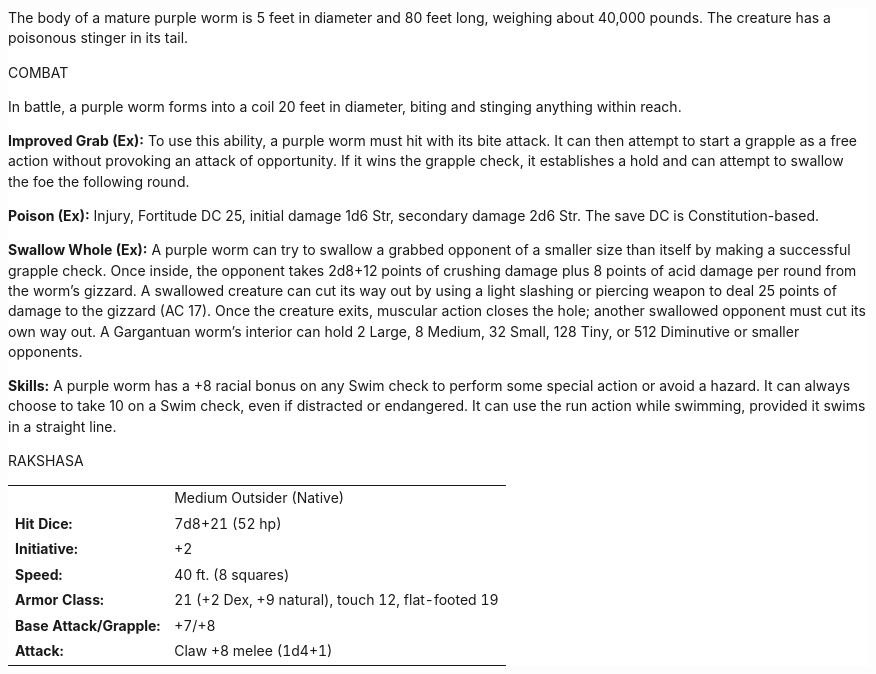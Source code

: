 The body of a mature purple worm is 5 feet in diameter and 80 feet long,
weighing about 40,000 pounds. The creature has a poisonous stinger in
its tail.

COMBAT

In battle, a purple worm forms into a coil 20 feet in diameter, biting
and stinging anything within reach.

**Improved Grab (Ex):** To use this ability, a purple worm must hit with
its bite attack. It can then attempt to start a grapple as a free action
without provoking an attack of opportunity. If it wins the grapple
check, it establishes a hold and can attempt to swallow the foe the
following round.

**Poison (Ex):** Injury, Fortitude DC 25, initial damage 1d6 Str,
secondary damage 2d6 Str. The save DC is Constitution-based.

**Swallow Whole (Ex):** A purple worm can try to swallow a grabbed
opponent of a smaller size than itself by making a successful grapple
check. Once inside, the opponent takes 2d8+12 points of crushing damage
plus 8 points of acid damage per round from the worm’s gizzard. A
swallowed creature can cut its way out by using a light slashing or
piercing weapon to deal 25 points of damage to the gizzard (AC 17). Once
the creature exits, muscular action closes the hole; another swallowed
opponent must cut its own way out. A Gargantuan worm’s interior can hold
2 Large, 8 Medium, 32 Small, 128 Tiny, or 512 Diminutive or smaller
opponents.

**Skills:** A purple worm has a +8 racial bonus on any Swim check to
perform some special action or avoid a hazard. It can always choose to
take 10 on a Swim check, even if distracted or endangered. It can use
the run action while swimming, provided it swims in a straight line.

RAKSHASA

<table>
<tbody>
<tr class="odd">
<td></td>
<td>Medium Outsider (Native)</td>
</tr>
<tr class="even">
<td><strong>Hit Dice:</strong></td>
<td>7d8+21 (52 hp)</td>
</tr>
<tr class="odd">
<td><strong>Initiative:</strong></td>
<td>+2</td>
</tr>
<tr class="even">
<td><strong>Speed:</strong></td>
<td>40 ft. (8 squares)</td>
</tr>
<tr class="odd">
<td><strong>Armor Class:</strong></td>
<td>21 (+2 Dex, +9 natural), touch 12, flat-footed 19</td>
</tr>
<tr class="even">
<td><strong>Base Attack/Grapple:</strong></td>
<td>+7/+8</td>
</tr>
<tr class="odd">
<td><strong>Attack:</strong></td>
<td>Claw +8 melee (1d4+1)</td>
</tr>
<tr class="even">